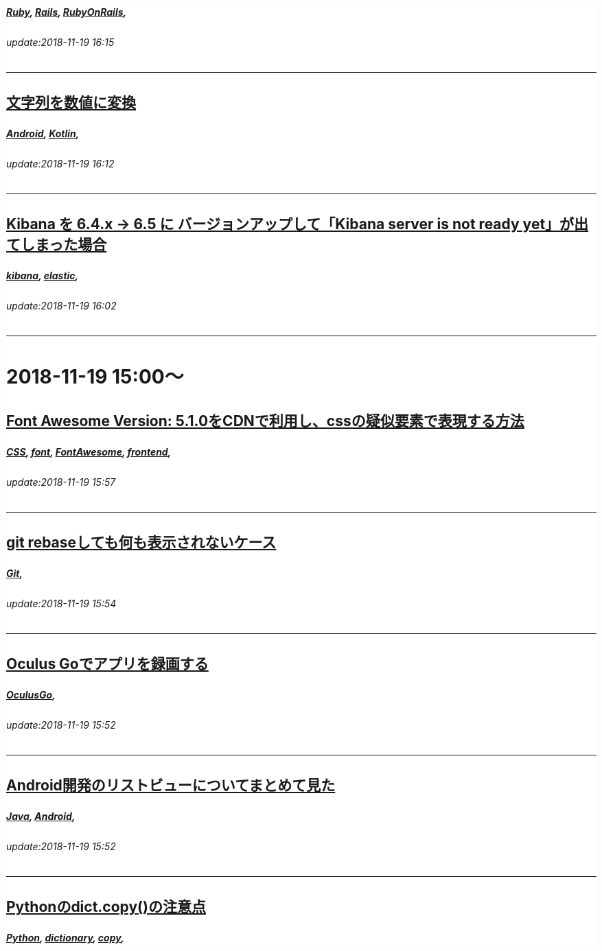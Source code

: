 ##### [Ruby](https://qiita.com/tags/Ruby), [Rails](https://qiita.com/tags/Rails), [RubyOnRails](https://qiita.com/tags/RubyOnRails), 
###### update:2018-11-19 16:15
---
## [文字列を数値に変換](https://qiita.com/hamburger/items/18c4d1a9853df2e147d8)
##### [Android](https://qiita.com/tags/Android), [Kotlin](https://qiita.com/tags/Kotlin), 
###### update:2018-11-19 16:12
---
## [Kibana を 6.4.x -> 6.5 に バージョンアップして「Kibana server is not ready yet」が出てしまった場合](https://qiita.com/kouji-kojima/items/3aba0860ab24bac740de)
##### [kibana](https://qiita.com/tags/kibana), [elastic](https://qiita.com/tags/elastic), 
###### update:2018-11-19 16:02
---




# 2018-11-19 15:00～
## [Font Awesome Version: 5.1.0をCDNで利用し、cssの疑似要素で表現する方法](https://qiita.com/missyyy/items/ddbe6b412b219e64ad38)
##### [CSS](https://qiita.com/tags/CSS), [font](https://qiita.com/tags/font), [FontAwesome](https://qiita.com/tags/FontAwesome), [frontend](https://qiita.com/tags/frontend), 
###### update:2018-11-19 15:57
---
## [git rebaseしても何も表示されないケース](https://qiita.com/k-o-u/items/23caaf578f0a967c93c2)
##### [Git](https://qiita.com/tags/Git), 
###### update:2018-11-19 15:54
---
## [Oculus Goでアプリを録画する](https://qiita.com/Tanutan93337836/items/7520ebb5ca6239907bc7)
##### [OculusGo](https://qiita.com/tags/OculusGo), 
###### update:2018-11-19 15:52
---
## [Android開発のリストビューについてまとめて見た](https://qiita.com/watataku/items/36bf775ec5446dc860a8)
##### [Java](https://qiita.com/tags/Java), [Android](https://qiita.com/tags/Android), 
###### update:2018-11-19 15:52
---
## [Pythonのdict.copy()の注意点](https://qiita.com/physicalcotton/items/b6dca082c60cdbb939d2)
##### [Python](https://qiita.com/tags/Python), [dictionary](https://qiita.com/tags/dictionary), [copy](https://qiita.com/tags/copy), 